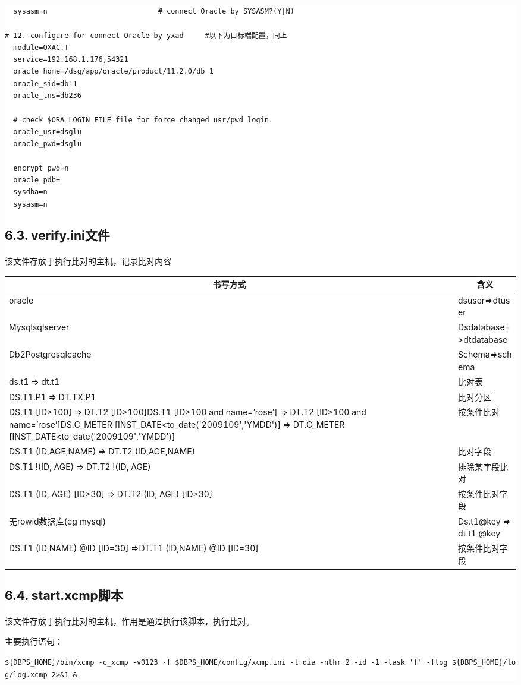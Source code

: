 ```
  sysasm=n                          # connect Oracle by SYSASM?(Y|N)

# 12. configure for connect Oracle by yxad     #以下为目标端配置，同上
  module=OXAC.T
  service=192.168.1.176,54321           
  oracle_home=/dsg/app/oracle/product/11.2.0/db_1   
  oracle_sid=db11                   
  oracle_tns=db236                   

  # check $ORA_LOGIN_FILE file for force changed usr/pwd login.
  oracle_usr=dsglu             
  oracle_pwd=dsglu              

  encrypt_pwd=n     
  oracle_pdb=        
  sysdba=n                                       
  sysasm=n              

```
## 6.3. verify.ini文件

该文件存放于执行比对的主机，记录比对内容

|                                                                                                         书写方式                                                                                                          |          含义           |
| ------------------------------------------------------------------------------------------------------------------------------------------------------------------------------------------------------------------------ | ----------------------- |
| oracle                                                                                                                                                                                                                   | dsuser=>dtuser          |
| Mysqlsqlserver                                                                                                                                                                                                           | Dsdatabase=>dtdatabase  |
| Db2Postgresqlcache                                                                                                                                                                                                       | Schema=>schema          |
| ds.t1 => dt.t1                                                                                                                                                                                                           | 比对表                  |
| DS.T1.P1 => DT.TX.P1                                                                                                                                                                                                     | 比对分区                 |
| DS.T1 \[ID>100\] =\> DT.T2 \[ID>100\]DS.T1 \[ID>100 and name=’rose’\] =\> DT.T2 \[ID>100 and name=’rose’\]DS.C\_METER \[INST\_DATE<to\_date('2009109','YMDD')\] => DT.C\_METER \[INST\_DATE<to\_date('2009109','YMDD')\] | 按条件比对               |
| DS.T1 (ID,AGE,NAME) => DT.T2 (ID,AGE,NAME)                                                                                                                                                                               | 比对字段                 |
| DS.T1 !(ID, AGE) => DT.T2 !(ID, AGE)                                                                                                                                                                                     | 排除某字段比对           |
| DS.T1 (ID, AGE) \[ID>30\] => DT.T2 (ID, AGE) \[ID>30\]                                                                                                                                                                   | 按条件比对字段           |
| 无rowid数据库(eg mysql)                                                                                                                                                                                                   | Ds.t1@key => dt.t1 @key |
| DS.T1 (ID,NAME) @ID \[ID=30\] =>DT.T1 (ID,NAME) @ID \[ID=30\]                                                                                                                                                            | 按条件比对字段           |
## 6.4. start.xcmp脚本
该文件存放于执行比对的主机，作用是通过执行该脚本，执行比对。

主要执行语句：
```console
${DBPS_HOME}/bin/xcmp -c_xcmp -v0123 -f $DBPS_HOME/config/xcmp.ini -t dia -nthr 2 -id -1 -task 'f' -flog ${DBPS_HOME}/log/log.xcmp 2>&1 &
```
          